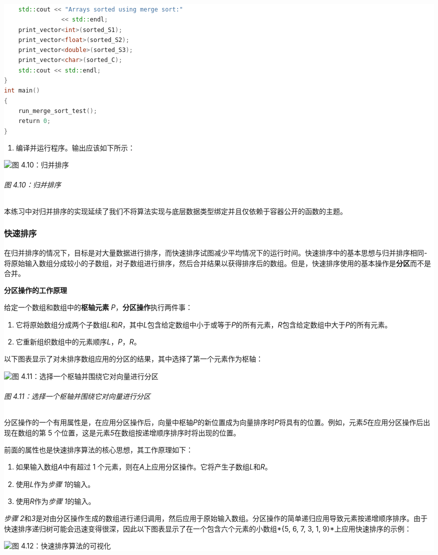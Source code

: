 ```cpp
    std::cout << "Arrays sorted using merge sort:" 
                << std::endl;
    print_vector<int>(sorted_S1);
    print_vector<float>(sorted_S2);
    print_vector<double>(sorted_S3);
    print_vector<char>(sorted_C);
    std::cout << std::endl;
}
int main()
{
    run_merge_sort_test();
    return 0;
}
```

1.  编译并运行程序。输出应该如下所示：

![图 4.10：归并排序](https://github.com/OpenDocCN/freelearn-c-cpp-zh/raw/master/docs/cpp-dsal-dsn-prin/img/C14498_04_10.jpg)

###### 图 4.10：归并排序

本练习中对归并排序的实现延续了我们不将算法实现与底层数据类型绑定并且仅依赖于容器公开的函数的主题。

### 快速排序

在归并排序的情况下，目标是对大量数据进行排序，而快速排序试图减少平均情况下的运行时间。快速排序中的基本思想与归并排序相同-将原始输入数组分成较小的子数组，对子数组进行排序，然后合并结果以获得排序后的数组。但是，快速排序使用的基本操作是**分区**而不是合并。

**分区操作的工作原理**

给定一个数组和数组中的**枢轴元素** *P*，**分区操作**执行两件事：

1.  它将原始数组分成两个子数组*L*和*R*，其中*L*包含给定数组中小于或等于*P*的所有元素，*R*包含给定数组中大于*P*的所有元素。

1.  它重新组织数组中的元素顺序*L*，*P*，*R*。

以下图表显示了对未排序数组应用的分区的结果，其中选择了第一个元素作为枢轴：

![图 4.11：选择一个枢轴并围绕它对向量进行分区](https://github.com/OpenDocCN/freelearn-c-cpp-zh/raw/master/docs/cpp-dsal-dsn-prin/img/C14498_04_11.jpg)

###### 图 4.11：选择一个枢轴并围绕它对向量进行分区

分区操作的一个有用属性是，在应用分区操作后，向量中枢轴*P*的新位置成为向量排序时*P*将具有的位置。例如，元素*5*在应用分区操作后出现在数组的第 5 个位置，这是元素*5*在数组按递增顺序排序时将出现的位置。

前面的属性也是快速排序算法的核心思想，其工作原理如下：

1.  如果输入数组*A*中有超过 1 个元素，则在*A*上应用分区操作。它将产生子数组*L*和*R*。

1.  使用*L*作为*步骤 1*的输入。

1.  使用*R*作为*步骤 1*的输入。

*步骤 2*和*3*是对由分区操作生成的数组进行递归调用，然后应用于原始输入数组。分区操作的简单递归应用导致元素按递增顺序排序。由于快速排序递归树可能会迅速变得很深，因此以下图表显示了在一个包含六个元素的小数组*{5, 6, 7, 3, 1, 9}*上应用快速排序的示例：

![图 4.12：快速排序算法的可视化](https://github.com/OpenDocCN/freelearn-c-cpp-zh/raw/master/docs/cpp-dsal-dsn-prin/img/C14498_04_12.jpg)
